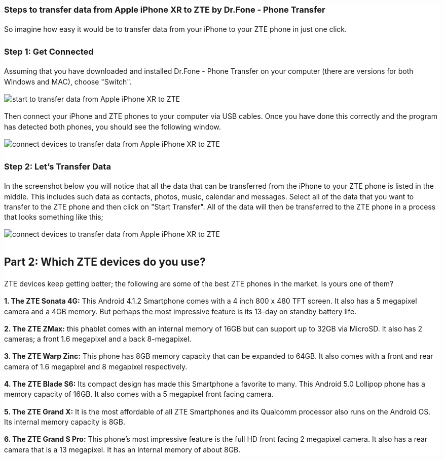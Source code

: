 ### Steps to transfer data from Apple iPhone XR to ZTE by Dr.Fone - Phone Transfer

So imagine how easy it would be to transfer data from your iPhone to your ZTE phone in just one click.

### Step 1: Get Connected

Assuming that you have downloaded and installed Dr.Fone - Phone Transfer on your computer (there are versions for both Windows and MAC), choose "Switch".

![start to transfer data from Apple iPhone XR to ZTE](https://images.wondershare.com/drfone/guide/drfone-home.png)

Then connect your iPhone and ZTE phones to your computer via USB cables. Once you have done this correctly and the program has detected both phones, you should see the following window.

![connect devices to transfer data from Apple iPhone XR to ZTE](https://images.wondershare.com/drfone/guide/transfer-ios-to-android-1.png)

### Step 2: Let’s Transfer Data

In the screenshot below you will notice that all the data that can be transferred from the iPhone to your ZTE phone is listed in the middle. This includes such data as contacts, photos, music, calendar and messages. Select all of the data that you want to transfer to the ZTE phone and then click on "Start Transfer". All of the data will then be transferred to the ZTE phone in a process that looks something like this;

![connect devices to transfer data from Apple iPhone XR to ZTE](https://images.wondershare.com/drfone/guide/transfer-ios-to-android-5.png)

## Part 2: Which ZTE devices do you use?

ZTE devices keep getting better; the following are some of the best ZTE phones in the market. Is yours one of them?

**1\. The ZTE Sonata 4G:** This Android 4.1.2 Smartphone comes with a 4 inch 800 x 480 TFT screen. It also has a 5 megapixel camera and a 4GB memory. But perhaps the most impressive feature is its 13-day on standby battery life.

**2\. The ZTE ZMax:** this phablet comes with an internal memory of 16GB but can support up to 32GB via MicroSD. It also has 2 cameras; a front 1.6 megapixel and a back 8-megapixel.

**3\. The ZTE Warp Zinc:** This phone has 8GB memory capacity that can be expanded to 64GB. It also comes with a front and rear camera of 1.6 megapixel and 8 megapixel respectively.

**4\. The ZTE Blade S6:** Its compact design has made this Smartphone a favorite to many. This Android 5.0 Lollipop phone has a memory capacity of 16GB. It also comes with a 5 megapixel front facing camera.

**5\. The ZTE Grand X:** It is the most affordable of all ZTE Smartphones and its Qualcomm processor also runs on the Android OS. Its internal memory capacity is 8GB.

**6\. The ZTE Grand S Pro:** This phone’s most impressive feature is the full HD front facing 2 megapixel camera. It also has a rear camera that is a 13 megapixel. It has an internal memory of about 8GB.
